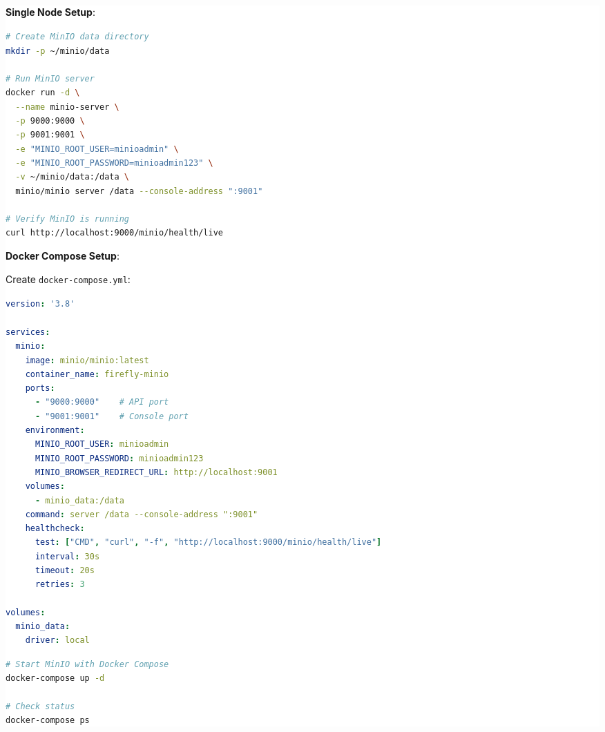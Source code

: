 **Single Node Setup**:

```bash
# Create MinIO data directory
mkdir -p ~/minio/data

# Run MinIO server
docker run -d \
  --name minio-server \
  -p 9000:9000 \
  -p 9001:9001 \
  -e "MINIO_ROOT_USER=minioadmin" \
  -e "MINIO_ROOT_PASSWORD=minioadmin123" \
  -v ~/minio/data:/data \
  minio/minio server /data --console-address ":9001"

# Verify MinIO is running
curl http://localhost:9000/minio/health/live
```

**Docker Compose Setup**:

Create `docker-compose.yml`:

```yaml
version: '3.8'

services:
  minio:
    image: minio/minio:latest
    container_name: firefly-minio
    ports:
      - "9000:9000"    # API port
      - "9001:9001"    # Console port
    environment:
      MINIO_ROOT_USER: minioadmin
      MINIO_ROOT_PASSWORD: minioadmin123
      MINIO_BROWSER_REDIRECT_URL: http://localhost:9001
    volumes:
      - minio_data:/data
    command: server /data --console-address ":9001"
    healthcheck:
      test: ["CMD", "curl", "-f", "http://localhost:9000/minio/health/live"]
      interval: 30s
      timeout: 20s
      retries: 3

volumes:
  minio_data:
    driver: local
```

```bash
# Start MinIO with Docker Compose
docker-compose up -d

# Check status
docker-compose ps
```
